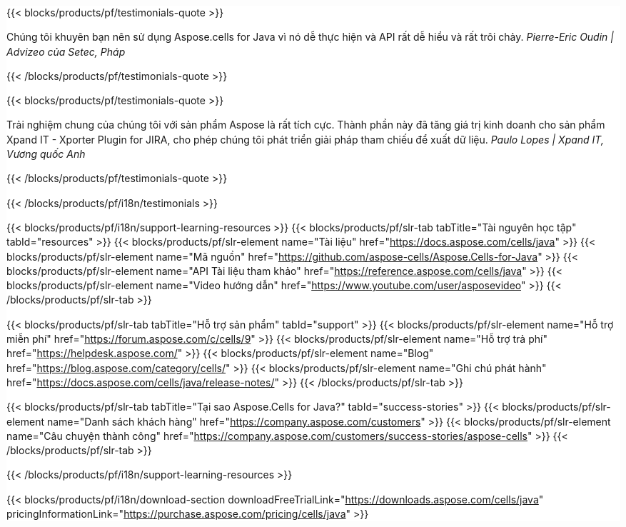 {{< blocks/products/pf/testimonials-quote >}}
<p class="first">
Chúng tôi khuyên bạn nên sử dụng Aspose.cells for Java vì nó dễ thực hiện và API rất dễ hiểu và rất trôi chảy.
 <em>
 Pierre-Eric Oudin | Advizeo của Setec, Pháp
 </em>
</p>
{{< /blocks/products/pf/testimonials-quote >}}

{{< blocks/products/pf/testimonials-quote >}}
<p class="second">
 Trải nghiệm chung của chúng tôi với sản phẩm Aspose là rất tích cực. Thành phần này đã tăng giá trị kinh doanh cho sản phẩm Xpand IT - Xporter Plugin for JIRA, cho phép chúng tôi phát triển giải pháp tham chiếu để xuất dữ liệu.
 <em>
 Paulo Lopes | Xpand IT, Vương quốc Anh
 </em>
</p>
{{< /blocks/products/pf/testimonials-quote >}}

{{< /blocks/products/pf/i18n/testimonials >}}

{{< blocks/products/pf/i18n/support-learning-resources >}}
{{< blocks/products/pf/slr-tab tabTitle="Tài nguyên học tập" tabId="resources" >}}
{{< blocks/products/pf/slr-element name="Tài liệu" href="https://docs.aspose.com/cells/java" >}}
{{< blocks/products/pf/slr-element name="Mã nguồn" href="https://github.com/aspose-cells/Aspose.Cells-for-Java" >}}
{{< blocks/products/pf/slr-element name="API Tài liệu tham khảo" href="https://reference.aspose.com/cells/java" >}}
{{< blocks/products/pf/slr-element name="Video hướng dẫn" href="https://www.youtube.com/user/asposevideo" >}}
{{< /blocks/products/pf/slr-tab >}}

{{< blocks/products/pf/slr-tab tabTitle="Hỗ trợ sản phẩm" tabId="support" >}}
{{< blocks/products/pf/slr-element name="Hỗ trợ miễn phí" href="https://forum.aspose.com/c/cells/9" >}}
{{< blocks/products/pf/slr-element name="Hỗ trợ trả phí" href="https://helpdesk.aspose.com/" >}}
{{< blocks/products/pf/slr-element name="Blog" href="https://blog.aspose.com/category/cells/" >}}
{{< blocks/products/pf/slr-element name="Ghi chú phát hành" href="https://docs.aspose.com/cells/java/release-notes/" >}}
{{< /blocks/products/pf/slr-tab >}}

{{< blocks/products/pf/slr-tab tabTitle="Tại sao Aspose.Cells for Java?" tabId="success-stories" >}}
{{< blocks/products/pf/slr-element name="Danh sách khách hàng" href="https://company.aspose.com/customers" >}}
{{< blocks/products/pf/slr-element name="Câu chuyện thành công" href="https://company.aspose.com/customers/success-stories/aspose-cells" >}}
{{< /blocks/products/pf/slr-tab >}}

{{< /blocks/products/pf/i18n/support-learning-resources >}}

{{< blocks/products/pf/i18n/download-section downloadFreeTrialLink="https://downloads.aspose.com/cells/java" pricingInformationLink="https://purchase.aspose.com/pricing/cells/java" >}}
